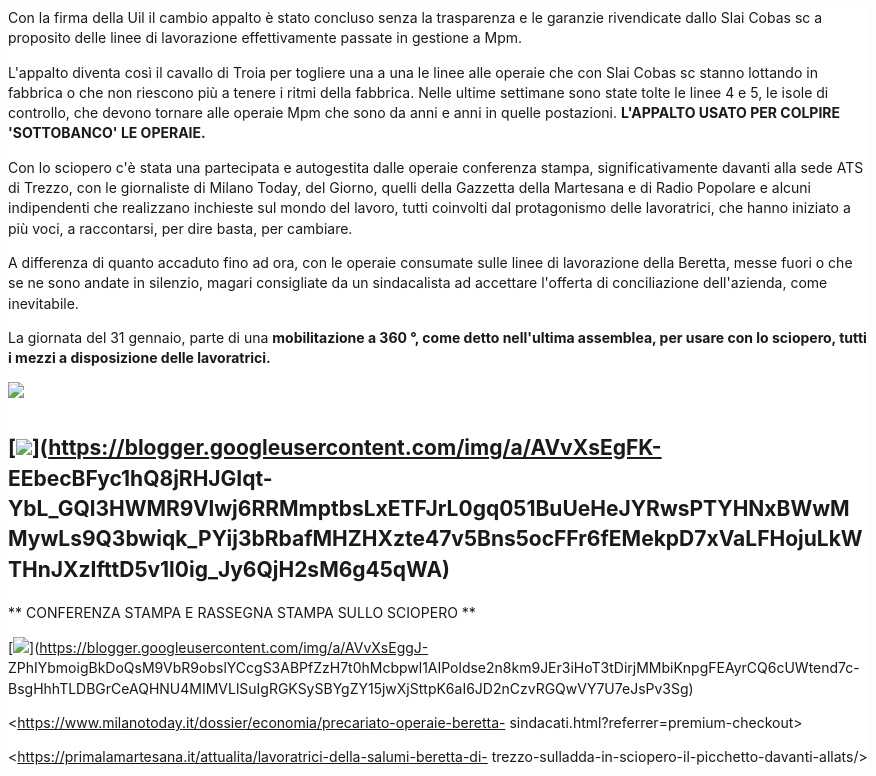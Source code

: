 Con la firma della Uil il cambio appalto è stato concluso senza la trasparenza
e le garanzie rivendicate dallo Slai Cobas sc a proposito delle linee di
lavorazione effettivamente passate in gestione a Mpm.

L'appalto diventa così il cavallo di Troia per togliere una a una  le linee
alle operaie che con Slai Cobas sc stanno lottando in fabbrica o che non
riescono più a tenere i ritmi della fabbrica. Nelle ultime settimane sono
state tolte le linee 4 e 5, le isole di controllo, che devono tornare alle
operaie Mpm che sono da anni e anni in quelle postazioni.  **L'APPALTO USATO
PER COLPIRE 'SOTTOBANCO' LE OPERAIE.**

Con lo sciopero c'è stata una partecipata e autogestita dalle operaie
conferenza stampa, significativamente davanti alla sede ATS di Trezzo, con le
giornaliste di Milano Today, del Giorno, quelli della Gazzetta della Martesana
e di Radio Popolare e alcuni indipendenti che realizzano inchieste sul mondo
del lavoro, tutti coinvolti dal protagonismo delle lavoratrici, che hanno
iniziato a più voci, a raccontarsi, per dire basta, per cambiare.

A differenza di quanto accaduto fino ad ora, con le operaie consumate sulle
linee di lavorazione della Beretta, messe fuori o che se ne sono andate in
silenzio, magari consigliate da un sindacalista ad accettare l'offerta di
conciliazione dell'azienda, come inevitabile.

La giornata del 31 gennaio, parte di una  **mobilitazione a 360 °, come detto
nell'ultima assemblea, per usare con lo sciopero, tutti i mezzi a disposizione
delle lavoratrici.**

  

[![](Images/AVvXsEgjyxtTs3BXxPzDXevg_5zuZjEHnX5LtvhhMs8iz51PrrWisMfTesyQ2fAx8nXp20xjf9BaRRrhwgYtZyJveO60rTp8XlSlH0WpXukoPtGxjS8HgaTfrQrBnxogtO74IrOiG3aTLyl3I8_LsoSzBR-5G1gaA_n6RpP9BXko5Pna7lXh2ahIHhNfru30Jw=w400-h300)](https://blogger.googleusercontent.com/img/a/AVvXsEgjyxtTs3BXxPzDXevg_5zuZjEHnX5LtvhhMs8iz51PrrWisMfTesyQ2fAx8nXp20xjf9BaRRrhwgYtZyJveO60rTp8XlSlH0WpXukoPtGxjS8HgaTfrQrBnxogtO74IrOiG3aTLyl3I8_LsoSzBR-5G1gaA_n6RpP9BXko5Pna7lXh2ahIHhNfru30Jw)



[![](Images/AVvXsEgFK-EEbecBFyc1hQ8jRHJGIqt-YbL_GQl3HWMR9Vlwj6RRMmptbsLxETFJrL0gq051BuUeHeJYRwsPTYHNxBWwMMywLs9Q3bwiqk_PYij3bRbafMHZHXzte47v5Bns5ocFFr6fEMekpD7xVaLFHojuLkWTHnJXzIfttD5v1l0ig_Jy6QjH2sM6g45qWA=w400-h225)](https://blogger.googleusercontent.com/img/a/AVvXsEgFK-
EEbecBFyc1hQ8jRHJGIqt-
YbL_GQl3HWMR9Vlwj6RRMmptbsLxETFJrL0gq051BuUeHeJYRwsPTYHNxBWwMMywLs9Q3bwiqk_PYij3bRbafMHZHXzte47v5Bns5ocFFr6fEMekpD7xVaLFHojuLkWTHnJXzIfttD5v1l0ig_Jy6QjH2sM6g45qWA)  
---  
 **    CONFERENZA STAMPA E RASSEGNA STAMPA SULLO SCIOPERO   **  
  
  
[![](Images/AVvXsEggJ-ZPhIYbmoigBkDoQsM9VbR9obslYCcgS3ABPfZzH7t0hMcbpwl1AIPoldse2n8km9JEr3iHoT3tDirjMMbiKnpgFEAyrCQ6cUWtend7c-BsgHhhTLDBGrCeAQHNU4MIMVLlSuIgRGKSySBYgZY15jwXjSttpK6aI6JD2nCzvRGQwVY7U7eJsPv3Sg)](https://blogger.googleusercontent.com/img/a/AVvXsEggJ-
ZPhIYbmoigBkDoQsM9VbR9obslYCcgS3ABPfZzH7t0hMcbpwl1AIPoldse2n8km9JEr3iHoT3tDirjMMbiKnpgFEAyrCQ6cUWtend7c-BsgHhhTLDBGrCeAQHNU4MIMVLlSuIgRGKSySBYgZY15jwXjSttpK6aI6JD2nCzvRGQwVY7U7eJsPv3Sg)

<https://www.milanotoday.it/dossier/economia/precariato-operaie-beretta-
sindacati.html?referrer=premium-checkout>

 <https://primalamartesana.it/attualita/lavoratrici-della-salumi-beretta-di-
trezzo-sulladda-in-sciopero-il-picchetto-davanti-allats/>
